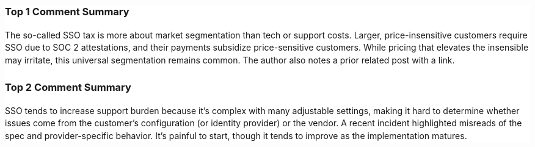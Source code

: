 ### Top 1 Comment Summary

 The so-called SSO tax is more about market segmentation than tech or support costs. Larger, price-insensitive customers require SSO due to SOC 2 attestations, and their payments subsidize price-sensitive customers. While pricing that elevates the insensible may irritate, this universal segmentation remains common. The author also notes a prior related post with a link.

### Top 2 Comment Summary

 SSO tends to increase support burden because it’s complex with many adjustable settings, making it hard to determine whether issues come from the customer’s configuration (or identity provider) or the vendor. A recent incident highlighted misreads of the spec and provider-specific behavior. It’s painful to start, though it tends to improve as the implementation matures.


